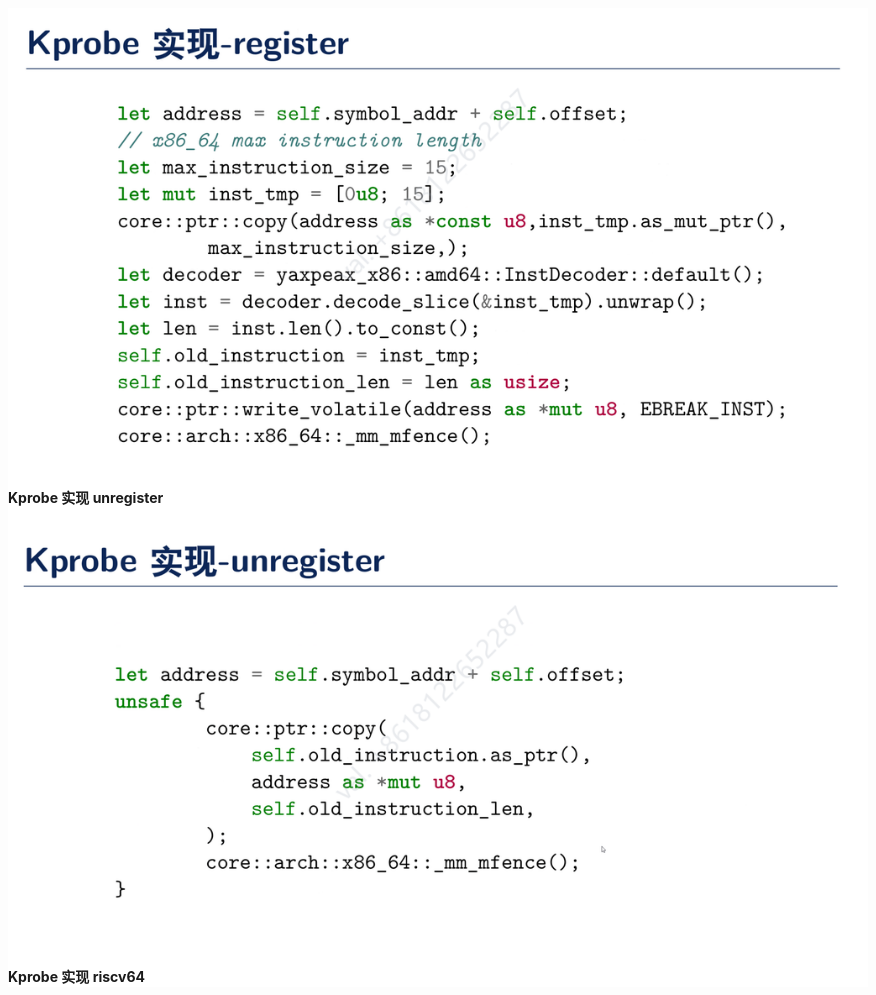 ![alt text](../image/image-409.png)
#### Kprobe 实现 unregister
![alt text](../image/image-410.png)
#### Kprobe 实现 riscv64